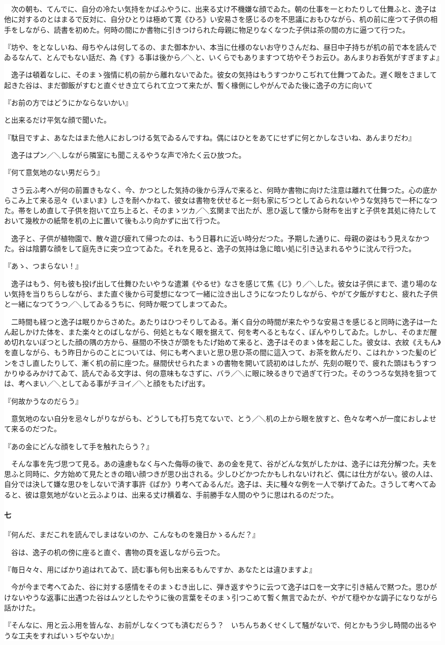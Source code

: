　次の朝も、てんでに、自分の冷たい気持をかばふやうに、出来る丈け不機嫌な顔でゐた。朝の仕事を一とわたりして仕舞ふと、逸子は他に対するのとはまるで反対に、自分ひとりは極めて寛《ひろ》い安易さを感じるのを不思議におもひながら、机の前に座つて子供の相手をしながら、読書を初めた。何時の間にか書物に引きつけられた母親に物足りなくなつた子供は茶の間の方に逼つて行つた。

『坊や、をとなしいね、母ちやんは何してるの、また御本かい、本当に仕様のないお守りさんだね、昼日中子持ちが机の前で本を読んでゐるなんて、とんでもない話だ、為《す》る事は後から／＼と、いくらでもありますつて坊やそうお云ひ。あんまりお呑気がすぎますよ』

　逸子は頓着なしに、そのまゝ強情に机の前から離れないでゐた。彼女の気持はもうすつかりこぢれて仕舞つてゐた。遅く眼をさまして起きた谷は、まだ御飯がすむと直ぐせき立てられて立つて来たが、暫く椽側にしやがんでゐた後に逸子の方に向いて

『お前の方ではどうにかならないかい』

と出来るだけ平気な顔で聞いた。

『駄目ですよ、あなたはまた他人におしつける気でゐるんですね。偶にはひとをあてにせずに何とかしなさいね、あんまりだわ』

　逸子はプン／＼しながら隣室にも聞こえるやうな声で冷たく云ひ放つた。

『何て意気地のない男だらう』

　さう云ふ考へが何の前置きもなく、今、かつとした気持の後から浮んで来ると、何時か書物に向けた注意は離れて仕舞つた。心の底からこみ上て来る忌々《いまいま》しさを耐へかねて、彼女は書物を伏せると一刻も家にぢつとしてゐられないやうな気持ちで一杯になつた。帯をしめ直して子供を抱いて立ち上ると、そのまゝツカ／＼玄関まで出たが、思ひ返して懐から財布を出すと子供を其処に待たしておいて幾枚かの紙幣を机の上に置いて後もふり向かずに出て行つた。

　逸子と、子供が植物園で、散々遊び疲れて帰つたのは、もう日暮れに近い時分だつた。予期した通りに、母親の姿はもう見えなかつた。谷は陰欝な顔をして庭先きに突つ立つてゐた。それを見ると、逸子の気持は急に暗い処に引き込まれるやうに沈んで行つた。

『あゝ、つまらない！』

　逸子はもう、何も彼も投げ出して仕舞ひたいやうな遣瀬《やるせ》なさを感じて焦《じ》り／＼した。彼女は子供にまで、遣り場のない気持を当りちらしながら、また直ぐ後から可愛想になつて一緒に泣き出しさうになつたりしながら、やがて夕飯がすむと、疲れた子供と一緒になつてうつ／＼してゐるうちに、何時か眠つてしまつてゐた。

　二時間も経つと逸子は眠りからさめた。あたりはひつそりしてゐる。漸く自分の時間が来たやうな安易さを感じると同時に逸子は一たん起しかけた体を、また楽々とのばしながら、何処ともなく眼を据えて、何を考へるともなく、ぼんやりしてゐた。しかし、そのまだ醒め切れないぼつとした顔の隅の方から、昼間の不快さが頭をもたげ始めて来ると、逸子はそのまゝ体を起こした。彼女は、衣紋《えもん》を直しながら、もう昨日からのことについては、何にも考へまいと思ひ思ひ茶の間に這入つて、お茶を飲んだり、こはれかゝつた髪のピンをさし直したりして、漸く机の前に座つた。昼間伏せられたまゝの書物を開いて読初めはしたが、先刻の眠りで、疲れた頭はもうすつかりゆるみかけてゐて、読んでゐる文字は、何の意味もなさずに、バラ／＼に眼に映るきりで過ぎて行つた。そのうつろな気持を狙つては、考へまい／＼としてゐる事がチヨイ／＼と顔をもたげ出す。

『何故かうなのだらう』

　意気地のない自分を忌々しがりながらも、どうしても打ち克てないで、とう／＼机の上から眼を放すと、色々な考へが一度におしよせて来るのだつた。

『あの金にどんな顔をして手を触れたらう？』

　そんな事を先づ思つて見る。あの遠慮もなく与へた侮辱の後で、あの金を見て、谷がどんな気がしたかは、逸子には充分解つた。夫を思ふと同時に、夕方始めて見たときの暗い顔つきが思ひ出される。少しひどかつたかもしれないけれど、偶には仕方がない。彼の人は、自分では決して嫌な思ひをしないで済す事許《ばか》り考へてゐるんだ。逸子は、夫に種々な例を一人で挙げてゐた。さうして考へてゐると、彼は意気地がないと云ふよりは、出来る丈け横着な、手前勝手な人間のやうに思はれるのだつた。



#### 七




『何んだ、まだこれを読んでしまはないのか、こんなものを幾日かゝるんだ？』

　谷は、逸子の机の傍に座ると直ぐ、書物の頁を返しながら云つた。

『毎日々々、用にばかり追はれてゐて、読む事も何も出来るもんですか、あなたとは違ひますよ』

　今が今まで考へてゐた、谷に対する感情をそのまゝむき出しに、弾き返すやうに云つて逸子は口を一文字に引き結んで黙つた。思ひがけないやうな返事に出遇つた谷はムツとしたやうに後の言葉をそのまゝ引つこめて暫く無言でゐたが、やがて穏やかな調子になりながら話かけた。

『そんなに、用と云ふ用を皆んな、お前がしなくつても済むだらう？　いちんちあくせくして騒がないで、何とかもう少し時間の出るやうな工夫をすればいゝぢやないか』
